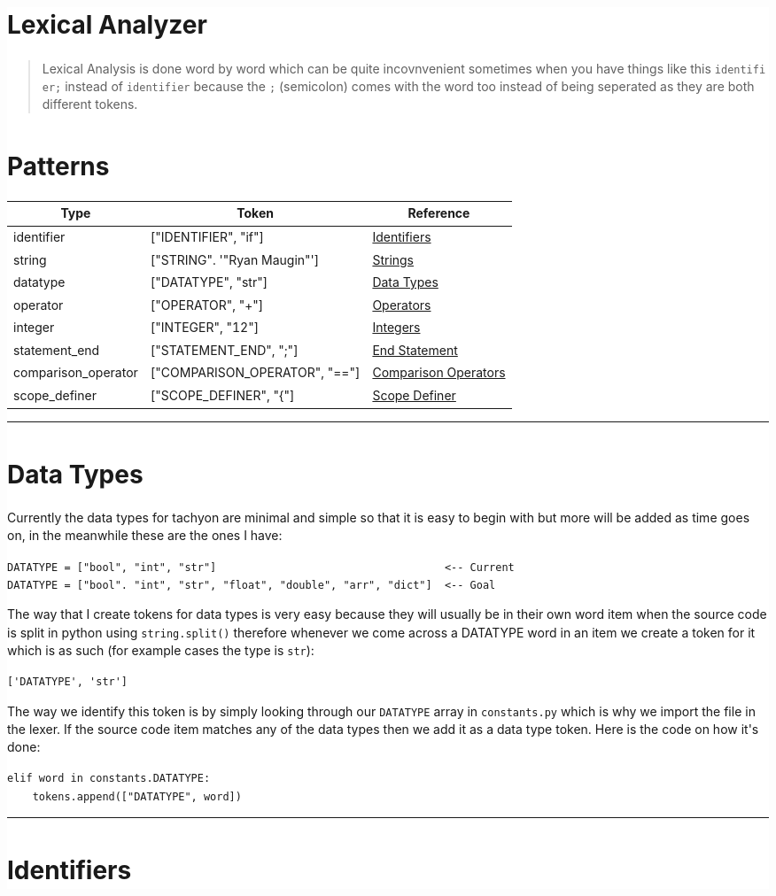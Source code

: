 # Lexical Analyzer

> Lexical Analysis is done word by word which can be quite incovnvenient sometimes when you have things like this `identifier;` instead of `identifier` because the `;` (semicolon) comes with the word too instead of being seperated as they are both different tokens.

# Patterns
| Type          | Token                       | Reference                       |
|---------------|-----------------------------|---------------------------------|
| identifier    | ["IDENTIFIER", "if"]        | [Identifiers](#Identifiers)     |
| string        | ["STRING". '"Ryan Maugin"'] | [Strings](#strings)             |
| datatype      | ["DATATYPE", "str"]         | [Data Types](#Data-Types)       |
| operator      | ["OPERATOR", "+"]           | [Operators](#Operators)         |
| integer       | ["INTEGER", "12"]           | [Integers](#Integers)           |
| statement_end | ["STATEMENT_END", ";"]      | [End Statement](#end-statements)|
| comparison_operator | ["COMPARISON_OPERATOR", "=="] | [Comparison Operators](#comparison-operators) |
| scope_definer | ["SCOPE_DEFINER", "{"]      | [Scope Definer](#scope-definer) |

---

# Data Types

Currently the data types for tachyon are minimal and simple so that it is easy to begin with but more will be added as time goes on, in the meanwhile these are the ones I have:

    DATATYPE = ["bool", "int", "str"]                                    <-- Current
    DATATYPE = ["bool". "int", "str", "float", "double", "arr", "dict"]  <-- Goal

The way that I create tokens for data types is very easy because they will usually be in their own word item when the source code is split in python using `string.split()` therefore whenever we come across a DATATYPE word in an item we create a token for it which is as such (for example cases the type is `str`):

    ['DATATYPE', 'str']
    
The way we identify this token is by simply looking through our `DATATYPE` array in `constants.py` which is why we import the file in the lexer. If the source code item matches any of the data types then we add it as a data type token. Here is the code on how it's done:

    elif word in constants.DATATYPE: 
        tokens.append(["DATATYPE", word])

---

# Identifiers
